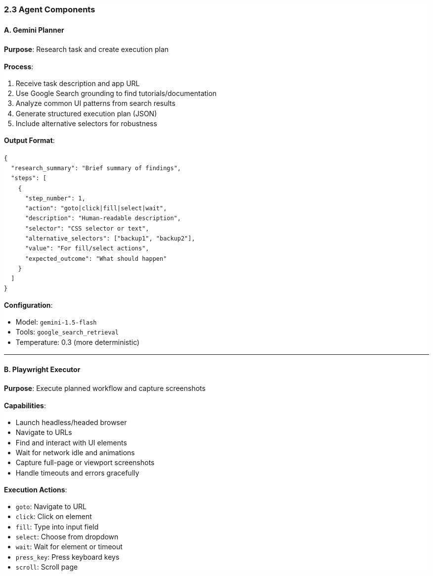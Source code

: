 
### 2.3 Agent Components

#### A. Gemini Planner

**Purpose**: Research task and create execution plan

**Process**:
1. Receive task description and app URL
2. Use Google Search grounding to find tutorials/documentation
3. Analyze common UI patterns from search results
4. Generate structured execution plan (JSON)
5. Include alternative selectors for robustness

**Output Format**:
```
{
  "research_summary": "Brief summary of findings",
  "steps": [
    {
      "step_number": 1,
      "action": "goto|click|fill|select|wait",
      "description": "Human-readable description",
      "selector": "CSS selector or text",
      "alternative_selectors": ["backup1", "backup2"],
      "value": "For fill/select actions",
      "expected_outcome": "What should happen"
    }
  ]
}
```

**Configuration**:
- Model: `gemini-1.5-flash`
- Tools: `google_search_retrieval`
- Temperature: 0.3 (more deterministic)

---

#### B. Playwright Executor

**Purpose**: Execute planned workflow and capture screenshots

**Capabilities**:
- Launch headless/headed browser
- Navigate to URLs
- Find and interact with UI elements
- Wait for network idle and animations
- Capture full-page or viewport screenshots
- Handle timeouts and errors gracefully

**Execution Actions**:
- `goto`: Navigate to URL
- `click`: Click on element
- `fill`: Type into input field
- `select`: Choose from dropdown
- `wait`: Wait for element or timeout
- `press_key`: Press keyboard keys
- `scroll`: Scroll page
